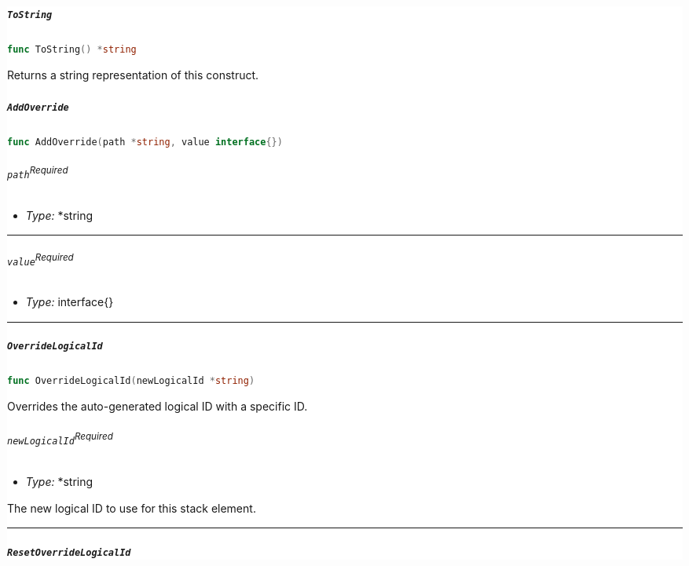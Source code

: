 
##### `ToString` <a name="ToString" id="@cdktf/provider-azurestack.dataAzurestackRouteTable.DataAzurestackRouteTable.toString"></a>

```go
func ToString() *string
```

Returns a string representation of this construct.

##### `AddOverride` <a name="AddOverride" id="@cdktf/provider-azurestack.dataAzurestackRouteTable.DataAzurestackRouteTable.addOverride"></a>

```go
func AddOverride(path *string, value interface{})
```

###### `path`<sup>Required</sup> <a name="path" id="@cdktf/provider-azurestack.dataAzurestackRouteTable.DataAzurestackRouteTable.addOverride.parameter.path"></a>

- *Type:* *string

---

###### `value`<sup>Required</sup> <a name="value" id="@cdktf/provider-azurestack.dataAzurestackRouteTable.DataAzurestackRouteTable.addOverride.parameter.value"></a>

- *Type:* interface{}

---

##### `OverrideLogicalId` <a name="OverrideLogicalId" id="@cdktf/provider-azurestack.dataAzurestackRouteTable.DataAzurestackRouteTable.overrideLogicalId"></a>

```go
func OverrideLogicalId(newLogicalId *string)
```

Overrides the auto-generated logical ID with a specific ID.

###### `newLogicalId`<sup>Required</sup> <a name="newLogicalId" id="@cdktf/provider-azurestack.dataAzurestackRouteTable.DataAzurestackRouteTable.overrideLogicalId.parameter.newLogicalId"></a>

- *Type:* *string

The new logical ID to use for this stack element.

---

##### `ResetOverrideLogicalId` <a name="ResetOverrideLogicalId" id="@cdktf/provider-azurestack.dataAzurestackRouteTable.DataAzurestackRouteTable.resetOverrideLogicalId"></a>
